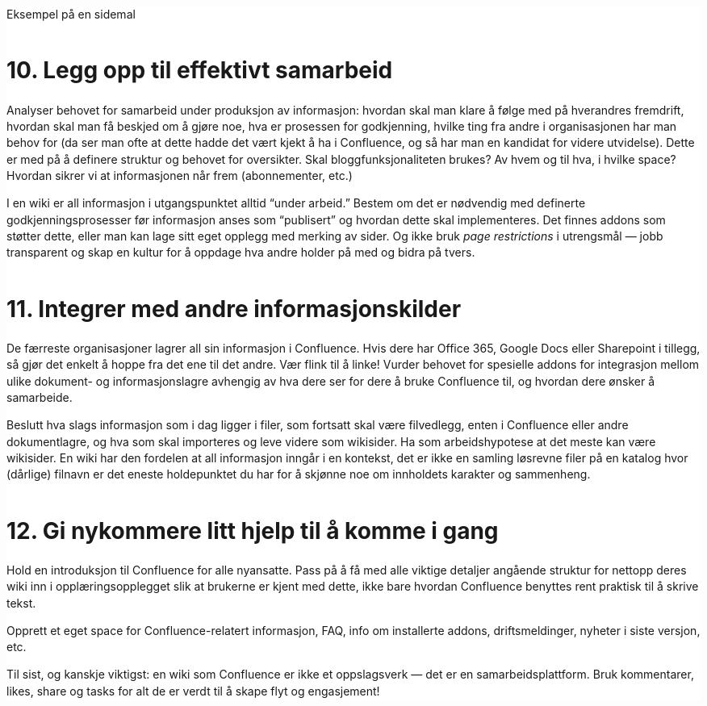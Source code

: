 Eksempel på en sidemal

# 10\. Legg opp til effektivt samarbeid

Analyser behovet for samarbeid under produksjon av informasjon: hvordan skal man klare å følge med på hverandres fremdrift, hvordan skal man få beskjed om å gjøre noe, hva er prosessen for godkjenning, hvilke ting fra andre i organisasjonen har man behov for (da ser man ofte at dette hadde det vært kjekt å ha i Confluence, og så har man en kandidat for videre utvidelse). Dette er med på å definere struktur og behovet for oversikter. Skal bloggfunksjonaliteten brukes? Av hvem og til hva, i hvilke space? Hvordan sikrer vi at informasjonen når frem (abonnementer, etc.)

I en wiki er all informasjon i utgangspunktet alltid “under arbeid.” Bestem om det er nødvendig med definerte godkjenningsprosesser før informasjon anses som “publisert” og hvordan dette skal implementeres. Det finnes addons som støtter dette, eller man kan lage sitt eget opplegg med merking av sider. Og ikke bruk *page restrictions* i utrengsmål — jobb transparent og skap en kultur for å oppdage hva andre holder på med og bidra på tvers.

# 11\. Integrer med andre informasjonskilder

De færreste organisasjoner lagrer all sin informasjon i Confluence. Hvis dere har Office 365, Google Docs eller Sharepoint i tillegg, så gjør det enkelt å hoppe fra det ene til det andre. Vær flink til å linke! Vurder behovet for spesielle addons for integrasjon mellom ulike dokument- og informasjonslagre avhengig av hva dere ser for dere å bruke Confluence til, og hvordan dere ønsker å samarbeide.

Beslutt hva slags informasjon som i dag ligger i filer, som fortsatt skal være filvedlegg, enten i Confluence eller andre dokumentlagre, og hva som skal importeres og leve videre som wikisider. Ha som arbeidshypotese at det meste kan være wikisider. En wiki har den fordelen at all informasjon inngår i en kontekst, det er ikke en samling løsrevne filer på en katalog hvor (dårlige) filnavn er det eneste holdepunktet du har for å skjønne noe om innholdets karakter og sammenheng.

# 12\. Gi nykommere litt hjelp til å komme i gang

Hold en introduksjon til Confluence for alle nyansatte. Pass på å få med alle viktige detaljer angående struktur for nettopp deres wiki inn i opplæringsopplegget slik at brukerne er kjent med dette, ikke bare hvordan Confluence benyttes rent praktisk til å skrive tekst.

Opprett et eget space for Confluence-relatert informasjon, FAQ, info om installerte addons, driftsmeldinger, nyheter i siste versjon, etc.

Til sist, og kanskje viktigst: en wiki som Confluence er ikke et oppslagsverk — det er en samarbeidsplattform. Bruk kommentarer, likes, share og tasks for alt de er verdt til å skape flyt og engasjement!